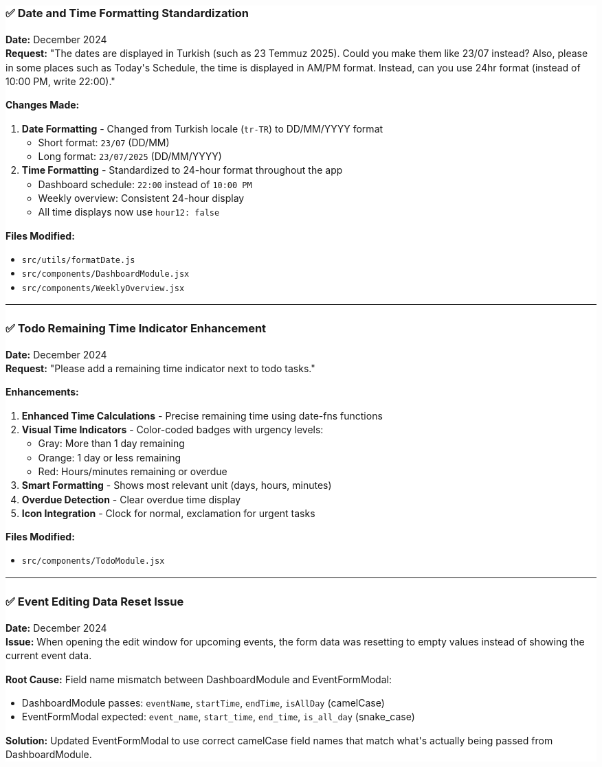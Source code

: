 
### ✅ Date and Time Formatting Standardization
**Date:** December 2024  
**Request:** "The dates are displayed in Turkish (such as 23 Temmuz 2025). Could you make them like 23/07 instead? Also, please in some places such as Today's Schedule, the time is displayed in AM/PM format. Instead, can you use 24hr format (instead of 10:00 PM, write 22:00)."

**Changes Made:**
1. **Date Formatting** - Changed from Turkish locale (`tr-TR`) to DD/MM/YYYY format
   - Short format: `23/07` (DD/MM)
   - Long format: `23/07/2025` (DD/MM/YYYY)
2. **Time Formatting** - Standardized to 24-hour format throughout the app
   - Dashboard schedule: `22:00` instead of `10:00 PM`
   - Weekly overview: Consistent 24-hour display
   - All time displays now use `hour12: false`

**Files Modified:**
- `src/utils/formatDate.js`
- `src/components/DashboardModule.jsx`
- `src/components/WeeklyOverview.jsx`

---

### ✅ Todo Remaining Time Indicator Enhancement
**Date:** December 2024  
**Request:** "Please add a remaining time indicator next to todo tasks."

**Enhancements:**
1. **Enhanced Time Calculations** - Precise remaining time using date-fns functions
2. **Visual Time Indicators** - Color-coded badges with urgency levels:
   - Gray: More than 1 day remaining
   - Orange: 1 day or less remaining
   - Red: Hours/minutes remaining or overdue
3. **Smart Formatting** - Shows most relevant unit (days, hours, minutes)
4. **Overdue Detection** - Clear overdue time display
5. **Icon Integration** - Clock for normal, exclamation for urgent tasks

**Files Modified:**
- `src/components/TodoModule.jsx`

---

### ✅ Event Editing Data Reset Issue
**Date:** December 2024  
**Issue:** When opening the edit window for upcoming events, the form data was resetting to empty values instead of showing the current event data.

**Root Cause:** Field name mismatch between DashboardModule and EventFormModal:
- DashboardModule passes: `eventName`, `startTime`, `endTime`, `isAllDay` (camelCase)
- EventFormModal expected: `event_name`, `start_time`, `end_time`, `is_all_day` (snake_case)

**Solution:** Updated EventFormModal to use correct camelCase field names that match what's actually being passed from DashboardModule.
